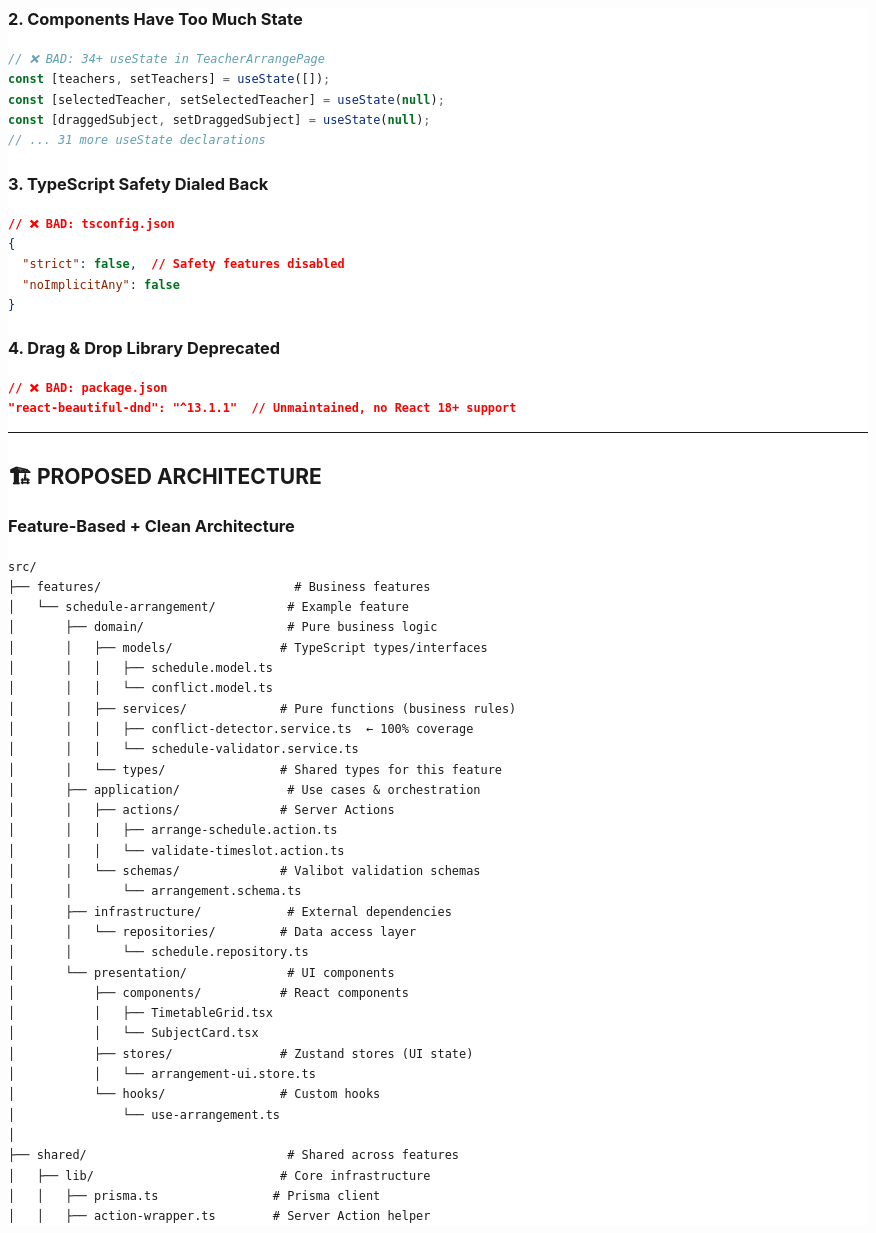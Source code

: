 ### 2. Components Have Too Much State
```typescript
// ❌ BAD: 34+ useState in TeacherArrangePage
const [teachers, setTeachers] = useState([]);
const [selectedTeacher, setSelectedTeacher] = useState(null);
const [draggedSubject, setDraggedSubject] = useState(null);
// ... 31 more useState declarations
```

### 3. TypeScript Safety Dialed Back
```json
// ❌ BAD: tsconfig.json
{
  "strict": false,  // Safety features disabled
  "noImplicitAny": false
}
```

### 4. Drag & Drop Library Deprecated
```json
// ❌ BAD: package.json
"react-beautiful-dnd": "^13.1.1"  // Unmaintained, no React 18+ support
```

---

## 🏗️ PROPOSED ARCHITECTURE

### Feature-Based + Clean Architecture

```
src/
├── features/                           # Business features
│   └── schedule-arrangement/          # Example feature
│       ├── domain/                    # Pure business logic
│       │   ├── models/               # TypeScript types/interfaces
│       │   │   ├── schedule.model.ts
│       │   │   └── conflict.model.ts
│       │   ├── services/             # Pure functions (business rules)
│       │   │   ├── conflict-detector.service.ts  ← 100% coverage
│       │   │   └── schedule-validator.service.ts
│       │   └── types/                # Shared types for this feature
│       ├── application/               # Use cases & orchestration
│       │   ├── actions/              # Server Actions
│       │   │   ├── arrange-schedule.action.ts
│       │   │   └── validate-timeslot.action.ts
│       │   └── schemas/              # Valibot validation schemas
│       │       └── arrangement.schema.ts
│       ├── infrastructure/            # External dependencies
│       │   └── repositories/         # Data access layer
│       │       └── schedule.repository.ts
│       └── presentation/              # UI components
│           ├── components/           # React components
│           │   ├── TimetableGrid.tsx
│           │   └── SubjectCard.tsx
│           ├── stores/               # Zustand stores (UI state)
│           │   └── arrangement-ui.store.ts
│           └── hooks/                # Custom hooks
│               └── use-arrangement.ts
│
├── shared/                            # Shared across features
│   ├── lib/                          # Core infrastructure
│   │   ├── prisma.ts                # Prisma client
│   │   ├── action-wrapper.ts        # Server Action helper
```